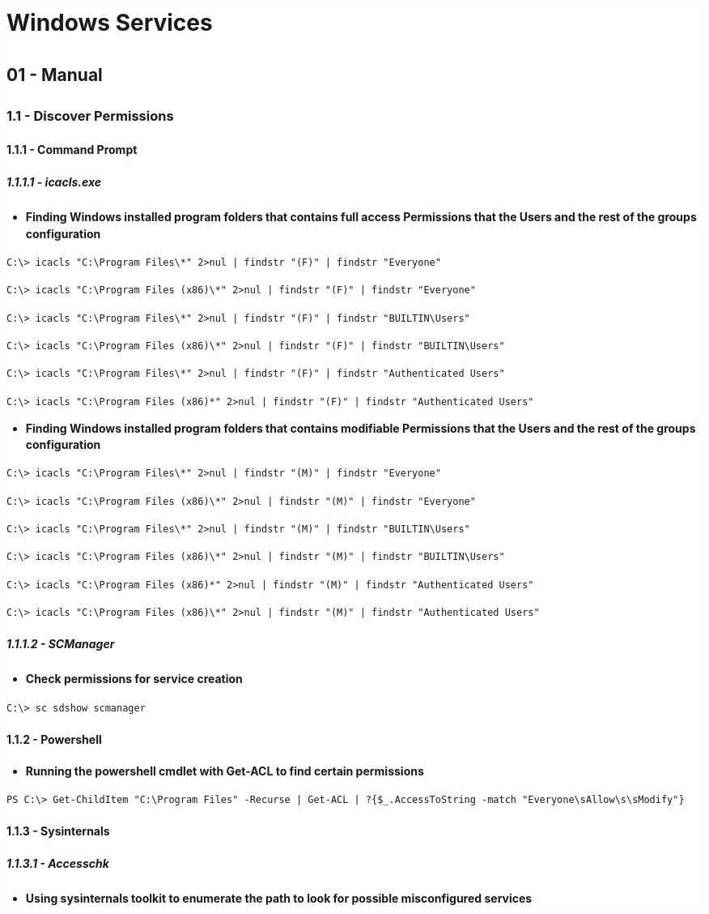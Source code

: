 # Windows Services

## 01 - Manual

### 1.1 - Discover Permissions

#### 1.1.1 - Command Prompt

##### 1.1.1.1 - icacls.exe

- **Finding Windows installed program folders that contains full access Permissions that the Users and the rest of the groups configuration**

`C:\> icacls "C:\Program Files\*" 2>nul | findstr "(F)" | findstr "Everyone"`

`C:\> icacls "C:\Program Files (x86)\*" 2>nul | findstr "(F)" | findstr "Everyone"`

`C:\> icacls "C:\Program Files\*" 2>nul | findstr "(F)" | findstr "BUILTIN\Users"`

`C:\> icacls "C:\Program Files (x86)\*" 2>nul | findstr "(F)" | findstr "BUILTIN\Users"`

`C:\> icacls "C:\Program Files\*" 2>nul | findstr "(F)" | findstr "Authenticated Users"`

`C:\> icacls "C:\Program Files (x86)*" 2>nul | findstr "(F)" | findstr "Authenticated Users"`

- **Finding Windows installed program folders that contains modifiable Permissions that the Users and the rest of the groups configuration**

`C:\> icacls "C:\Program Files\*" 2>nul | findstr "(M)" | findstr "Everyone"`

`C:\> icacls "C:\Program Files (x86)\*" 2>nul | findstr "(M)" | findstr "Everyone"`

`C:\> icacls "C:\Program Files\*" 2>nul | findstr "(M)" | findstr "BUILTIN\Users"`

`C:\> icacls "C:\Program Files (x86)\*" 2>nul | findstr "(M)" | findstr "BUILTIN\Users"`

`C:\> icacls "C:\Program Files (x86)*" 2>nul | findstr "(M)" | findstr "Authenticated Users"`

`C:\> icacls "C:\Program Files (x86)\*" 2>nul | findstr "(M)" | findstr "Authenticated Users"`

##### 1.1.1.2 - SCManager

- **Check permissions for service creation**

`C:\> sc sdshow scmanager`

#### 1.1.2 - Powershell

- **Running the powershell cmdlet with Get-ACL to find certain permissions**

`PS C:\> Get-ChildItem "C:\Program Files" -Recurse | Get-ACL | ?{$_.AccessToString -match "Everyone\sAllow\s\sModify"}`

#### 1.1.3 - Sysinternals

##### 1.1.3.1 - Accesschk

- **Using sysinternals toolkit to enumerate the path to look for possible misconfigured services**
